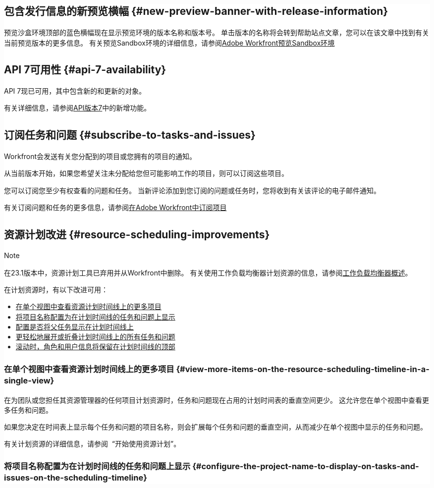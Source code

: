 ## 包含发行信息的新预览横幅 {#new-preview-banner-with-release-information}

预览沙盒环境顶部的蓝色横幅现在显示预览环境的版本名称和版本号。 单击版本的名称将会转到帮助站点文章，您可以在该文章中找到有关当前预览版本的更多信息。 有关预览Sandbox环境的详细信息，请参阅[Adobe Workfront预览Sandbox环境](../../../../administration-and-setup/set-up-workfront/workfront-testing-environments/wf-preview-sandbox-environment.md) 

## API 7可用性 {#api-7-availability}

API 7现已可用，其中包含新的和更新的对象。

有关详细信息，请参阅[API版本7](../../../../wf-api/api/new-api-version-7.md)中的新增功能。

## 订阅任务和问题 {#subscribe-to-tasks-and-issues}

Workfront会发送有关您分配到的项目或您拥有的项目的通知。

从当前版本开始，如果您希望关注未分配给您但可能影响工作的项目，则可以订阅这些项目。

您可以订阅您至少有权查看的问题和任务。 当新评论添加到您订阅的问题或任务时，您将收到有关该评论的电子邮件通知。

有关订阅问题和任务的更多信息，请参阅[在Adobe Workfront中订阅项目](../../../../workfront-basics/using-notifications/subscribe-to-items-in-workfront.md)

## 资源计划改进 {#resource-scheduling-improvements}

>[!NOTE]
>
>在23.1版本中，资源计划工具已弃用并从Workfront中删除。 有关使用工作负载均衡器计划资源的信息，请参阅[工作负载均衡器概述](../../../../resource-mgmt/workload-balancer/overview-workload-balancer.md)。

在计划资源时，有以下改进可用：

* [在单个视图中查看资源计划时间线上的更多项目](#view-more-items-on-the-resource-scheduling-timeline-in-a-single-view)
* [将项目名称配置为在计划时间线的任务和问题上显示](#configure-the-project-name-to-display-on-tasks-and-issues-on-the-scheduling-timeline)
* [配置是否将父任务显示在计划时间线上](#configure-whether-parent-tasks-are-displayed-on-the-scheduling-timeline)
* [更轻松地展开或折叠计划时间线上的所有任务和问题](#more-easily-expand-or-collapse-all-tasks-and-issues-on-the-scheduling-timeline)
* [滚动时，角色和用户信息将保留在计划时间线的顶部](#role-and-user-information-remains-at-the-top-of-the-scheduling-timeline-when-scrolling)

### 在单个视图中查看资源计划时间线上的更多项目 {#view-more-items-on-the-resource-scheduling-timeline-in-a-single-view}

在为团队或您担任其资源管理器的任何项目计划资源时，任务和问题现在占用的计划时间表的垂直空间更少。 这允许您在单个视图中查看更多任务和问题。

如果您决定在时间表上显示每个任务和问题的项目名称，则会扩展每个任务和问题的垂直空间，从而减少在单个视图中显示的任务和问题。

有关计划资源的详细信息，请参阅  “开始使用资源计划”。

### 将项目名称配置为在计划时间线的任务和问题上显示 {#configure-the-project-name-to-display-on-tasks-and-issues-on-the-scheduling-timeline}
